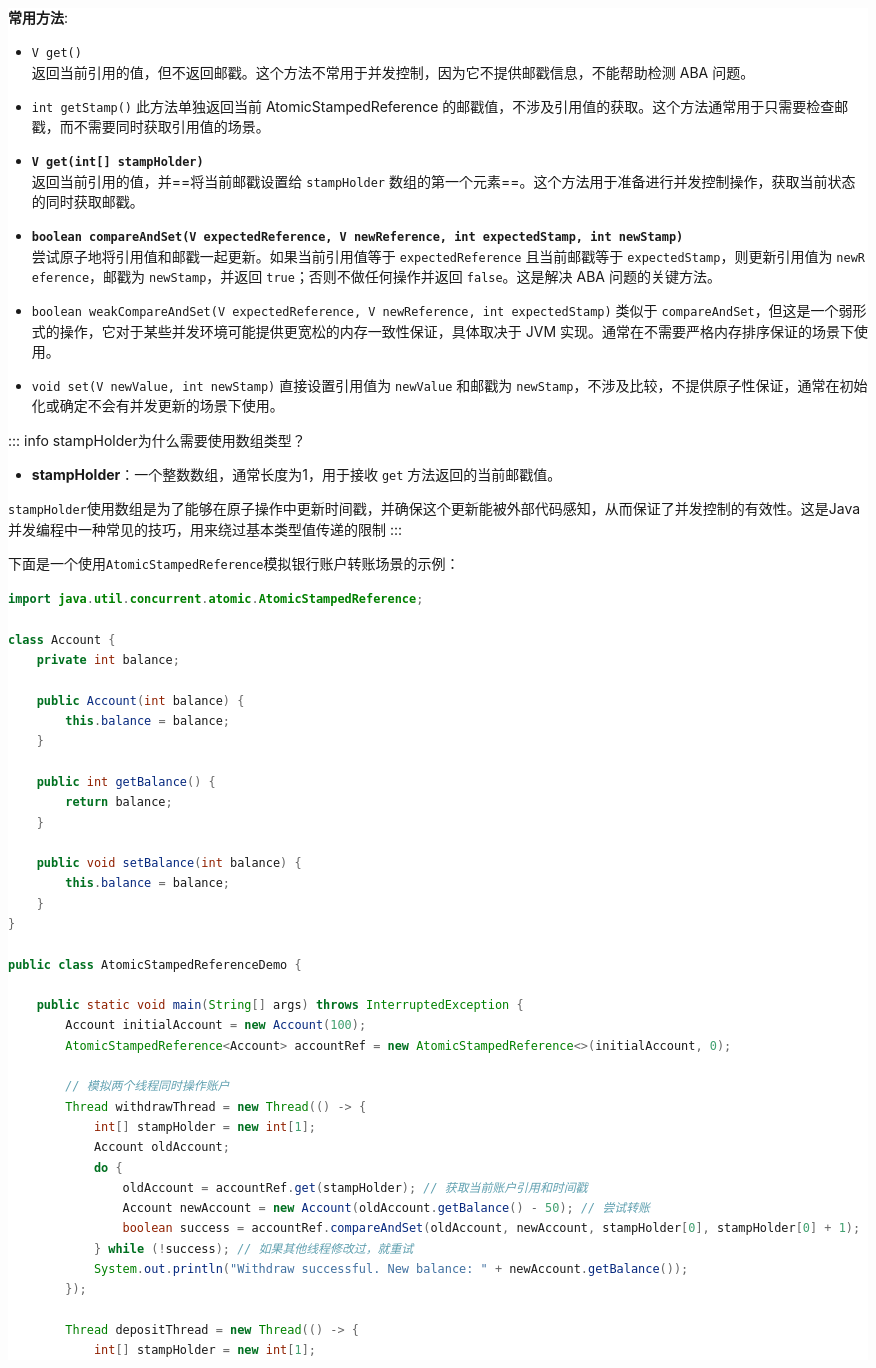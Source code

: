 **常用方法**:

- `V get()`  
  返回当前引用的值，但不返回邮戳。这个方法不常用于并发控制，因为它不提供邮戳信息，不能帮助检测 ABA 问题。
- `int getStamp()`
  此方法单独返回当前 AtomicStampedReference 的邮戳值，不涉及引用值的获取。这个方法通常用于只需要检查邮戳，而不需要同时获取引用值的场景。
- **`V get(int[] stampHolder)`**  
  返回当前引用的值，并==将当前邮戳设置给 `stampHolder` 数组的第一个元素==。这个方法用于准备进行并发控制操作，获取当前状态的同时获取邮戳。

- **`boolean compareAndSet(V expectedReference, V newReference, int expectedStamp, int newStamp)`**  
  尝试原子地将引用值和邮戳一起更新。如果当前引用值等于 `expectedReference` 且当前邮戳等于 `expectedStamp`，则更新引用值为 `newReference`，邮戳为 `newStamp`，并返回 `true`；否则不做任何操作并返回 `false`。这是解决 ABA 问题的关键方法。

- `boolean weakCompareAndSet(V expectedReference, V newReference, int expectedStamp)` 
  类似于 `compareAndSet`，但这是一个弱形式的操作，它对于某些并发环境可能提供更宽松的内存一致性保证，具体取决于 JVM 实现。通常在不需要严格内存排序保证的场景下使用。

- `void set(V newValue, int newStamp)`
  直接设置引用值为 `newValue` 和邮戳为 `newStamp`，不涉及比较，不提供原子性保证，通常在初始化或确定不会有并发更新的场景下使用。

::: info stampHolder为什么需要使用数组类型？
- **stampHolder**：一个整数数组，通常长度为1，用于接收 `get` 方法返回的当前邮戳值。

`stampHolder`使用数组是为了能够在原子操作中更新时间戳，并确保这个更新能被外部代码感知，从而保证了并发控制的有效性。这是Java并发编程中一种常见的技巧，用来绕过基本类型值传递的限制
:::

下面是一个使用`AtomicStampedReference`模拟银行账户转账场景的示例：
```java
import java.util.concurrent.atomic.AtomicStampedReference;

class Account {
    private int balance;

    public Account(int balance) {
        this.balance = balance;
    }

    public int getBalance() {
        return balance;
    }

    public void setBalance(int balance) {
        this.balance = balance;
    }
}

public class AtomicStampedReferenceDemo {

    public static void main(String[] args) throws InterruptedException {
        Account initialAccount = new Account(100);
        AtomicStampedReference<Account> accountRef = new AtomicStampedReference<>(initialAccount, 0);

        // 模拟两个线程同时操作账户
        Thread withdrawThread = new Thread(() -> {
            int[] stampHolder = new int[1];
            Account oldAccount;
            do {
                oldAccount = accountRef.get(stampHolder); // 获取当前账户引用和时间戳
                Account newAccount = new Account(oldAccount.getBalance() - 50); // 尝试转账
                boolean success = accountRef.compareAndSet(oldAccount, newAccount, stampHolder[0], stampHolder[0] + 1);
            } while (!success); // 如果其他线程修改过，就重试
            System.out.println("Withdraw successful. New balance: " + newAccount.getBalance());
        });

        Thread depositThread = new Thread(() -> {
            int[] stampHolder = new int[1];
```